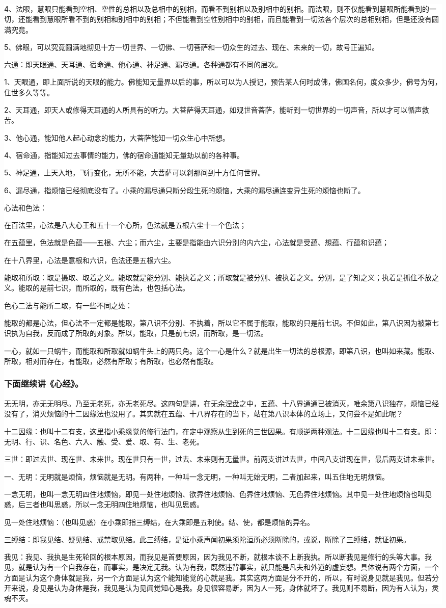 <font class="text-green">4、法眼</font>，慧眼只能看到空相、空性的总相以及总相中的别相，而看不到别相以及别相中的别相。而法眼，则不仅能看到慧眼所能看到的一切，还能看到慧眼所看不到的别相和别相中的别相；不但能看到空性别相中的别相，而且能看到一切法各个层次的总相别相，但是还没有圆满究竟。<br>

<font class="text-green">5、佛眼</font>，可以究竟圆满地彻见十方一切世界、一切佛、一切菩萨和一切众生的过去、现在、未来的一切，故号正遍知。<br>

<font class="text-green">六通：</font>即天眼通、天耳通、宿命通、他心通、神足通、漏尽通。各种通都有不同的层次。<br>

<font class="text-green">1、天眼通，</font>即上面所说的天眼的能力。佛能知无量界以后的事，所以可以为人授记，预告某人何时成佛，佛国名何，度众多少，佛号为何，住世多久等等。<br>

<font class="text-green">2、天耳通，</font>即天人或修得天耳通的人所具有的听力。大菩萨得天耳通，如观世音菩萨，能听到一切世界的一切声音，所以才可以循声救苦。<br>

<font class="text-green">3、他心通，</font>能知他人起心动念的能力，大菩萨能知一切众生心中所想。<br>

<font class="text-green">4、宿命通，</font>指能知过去事情的能力，佛的宿命通能知无量劫以前的各种事。<br>

<font class="text-green">5、神足通，</font>上天入地，飞行变化，无所不能，大菩萨可以刹那间到十方任何世界。<br>

<font class="text-green">6、漏尽通，</font>指烦恼已经彻底没有了。小乘的漏尽通只断分段生死的烦恼，大乘的漏尽通连变异生死的烦恼也断了。<br>

<font class="text-green">心法和色法：</font><br>

在百法里，心法是八大心王和五十一个心所，色法就是五根六尘十一个色法；<br>

在五蕴里，色法就是色蕴——五根、六尘；而六尘，主要是指能由六识分别的内六尘，心法就是受蕴、想蕴、行蕴和识蕴；<br>

在十八界里，心法是意根和六识，色法还是五根六尘。<br>

<font class="text-green">能取和所取：</font>取是摄取、取着之义。能取就是能分别、能执着之义；所取就是被分别、被执着之义。分别，是了知之义；执着是抓住不放之义。能取的是前七识，而所取的，既有色法，也包括心法。<br>

色心二法与能所二取，有一些不同之处：<br>

能取的都是心法，但心法不一定都是能取，第八识不分别、不执着，所以它不属于能取，能取的只是前七识。不但如此，第八识因为被第七识执为自我，反而成了所取的对象。所以，能取，只是前七识，而所取，是一切法。<br>

一心，就如一只蜗牛，而能取和所取就如蜗牛头上的两只角。这个一心是什么？就是出生一切法的总根源，即第八识，也叫如来藏。能取、所取，相对而存在，有能取，必然有所取；有所取，也必然有能取。<br>
</p>

### 下面继续讲《心经》。

<p><font class="text-green">无无明，亦无无明尽。乃至无老死，亦无老死尽。</font>这四句是讲，在无余涅盘之中，五蕴、十八界通通已被消灭，唯余第八识独存，烦恼已经没有了，消灭烦恼的十二因缘法也没用了。其实就在五蕴、十八界存在的当下，站在第八识本体的立场上，又何尝不是如此呢？ </p>

<p><font class="text-green">十二因缘：</font>也叫十二有支，这里指小乘缘觉的修行法门，在定中观察从生到死的三世因果。有顺逆两种观法。十二因缘也叫十二有支。即：无明、行、识、名色、六入、触、受、爱、取、有、生、老死。</p>

<p><font class="text-green">三世：</font>即过去世、现在世、未来世。现在世只有一世，过去、未来则有无量世。前两支讲过去世，中间八支讲现在世，最后两支讲未来世。</p>

<p><font class="text-green">一、无明：</font>无明就是烦恼，烦恼就是无明。有两种，一种叫一念无明，一种叫无始无明，二者加起来，叫五住地无明烦恼。</p>

<p><font class="text-green">一念无明，</font>也叫一念无明四住地烦恼，即见一处住地烦恼、欲界住地烦恼、色界住地烦恼、无色界住地烦恼。其中见一处住地烦恼也叫见惑，后三者也叫思惑，所以一念无明四住地烦恼，也叫见思惑。</p>

<p><font class="text-green">见一处住地烦恼：</font>（也叫见惑）在小乘即指三缚结，在大乘即是五利使。结、使，都是烦恼的异名。</p>

<p><font class="text-green">三缚结：</font>即我见结、疑见结、戒禁取见结。此三缚结，是证小乘声闻初果须陀洹所必须断除的，或说，断除了三缚结，就证初果。</p>

<p><font class="text-green">我见：</font>我见、我执是生死轮回的根本原因，而我见是首要原因，因为我见不断，就根本谈不上断我执。所以断我见是修行的头等大事。我见，就是认为有一个自我存在，而事实，是决定无我。认为有我，既然违背事实，就只能是凡夫和外道的虚妄想。具体说有两个方面，一个方面是认为这个身体就是我，另一个方面是认为这个能知能觉的心就是我。其实这两方面是分不开的，所以，有时说身见就是我见。但若分开来说，身见是认为身体是我，我见是认为见闻觉知心是我。身见很容易断，因为人一死，身体就坏了。我见则不易断，因为有人认为，灵魂不灭。</p>
